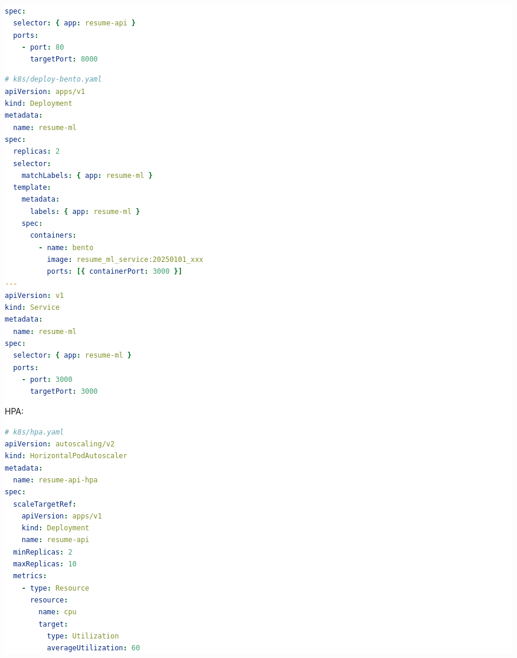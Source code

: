 ```yaml
spec:
  selector: { app: resume-api }
  ports:
    - port: 80
      targetPort: 8000
```

```yaml
# k8s/deploy-bento.yaml
apiVersion: apps/v1
kind: Deployment
metadata:
  name: resume-ml
spec:
  replicas: 2
  selector:
    matchLabels: { app: resume-ml }
  template:
    metadata:
      labels: { app: resume-ml }
    spec:
      containers:
        - name: bento
          image: resume_ml_service:20250101_xxx
          ports: [{ containerPort: 3000 }]
---
apiVersion: v1
kind: Service
metadata:
  name: resume-ml
spec:
  selector: { app: resume-ml }
  ports:
    - port: 3000
      targetPort: 3000
```

HPA:

```yaml
# k8s/hpa.yaml
apiVersion: autoscaling/v2
kind: HorizontalPodAutoscaler
metadata:
  name: resume-api-hpa
spec:
  scaleTargetRef:
    apiVersion: apps/v1
    kind: Deployment
    name: resume-api
  minReplicas: 2
  maxReplicas: 10
  metrics:
    - type: Resource
      resource:
        name: cpu
        target:
          type: Utilization
          averageUtilization: 60
```
